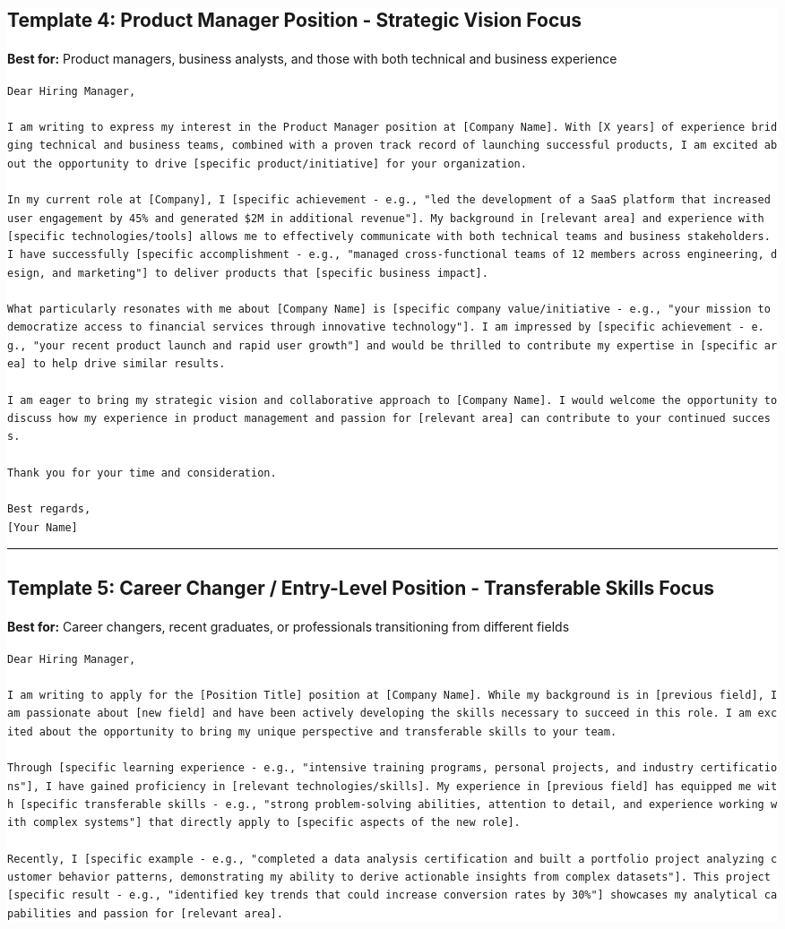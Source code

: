 
## Template 4: Product Manager Position - Strategic Vision Focus

**Best for:** Product managers, business analysts, and those with both technical and business experience

```
Dear Hiring Manager,

I am writing to express my interest in the Product Manager position at [Company Name]. With [X years] of experience bridging technical and business teams, combined with a proven track record of launching successful products, I am excited about the opportunity to drive [specific product/initiative] for your organization.

In my current role at [Company], I [specific achievement - e.g., "led the development of a SaaS platform that increased user engagement by 45% and generated $2M in additional revenue"]. My background in [relevant area] and experience with [specific technologies/tools] allows me to effectively communicate with both technical teams and business stakeholders. I have successfully [specific accomplishment - e.g., "managed cross-functional teams of 12 members across engineering, design, and marketing"] to deliver products that [specific business impact].

What particularly resonates with me about [Company Name] is [specific company value/initiative - e.g., "your mission to democratize access to financial services through innovative technology"]. I am impressed by [specific achievement - e.g., "your recent product launch and rapid user growth"] and would be thrilled to contribute my expertise in [specific area] to help drive similar results.

I am eager to bring my strategic vision and collaborative approach to [Company Name]. I would welcome the opportunity to discuss how my experience in product management and passion for [relevant area] can contribute to your continued success.

Thank you for your time and consideration.

Best regards,
[Your Name]
```

---

## Template 5: Career Changer / Entry-Level Position - Transferable Skills Focus

**Best for:** Career changers, recent graduates, or professionals transitioning from different fields

```
Dear Hiring Manager,

I am writing to apply for the [Position Title] position at [Company Name]. While my background is in [previous field], I am passionate about [new field] and have been actively developing the skills necessary to succeed in this role. I am excited about the opportunity to bring my unique perspective and transferable skills to your team.

Through [specific learning experience - e.g., "intensive training programs, personal projects, and industry certifications"], I have gained proficiency in [relevant technologies/skills]. My experience in [previous field] has equipped me with [specific transferable skills - e.g., "strong problem-solving abilities, attention to detail, and experience working with complex systems"] that directly apply to [specific aspects of the new role].

Recently, I [specific example - e.g., "completed a data analysis certification and built a portfolio project analyzing customer behavior patterns, demonstrating my ability to derive actionable insights from complex datasets"]. This project [specific result - e.g., "identified key trends that could increase conversion rates by 30%"] showcases my analytical capabilities and passion for [relevant area].

```